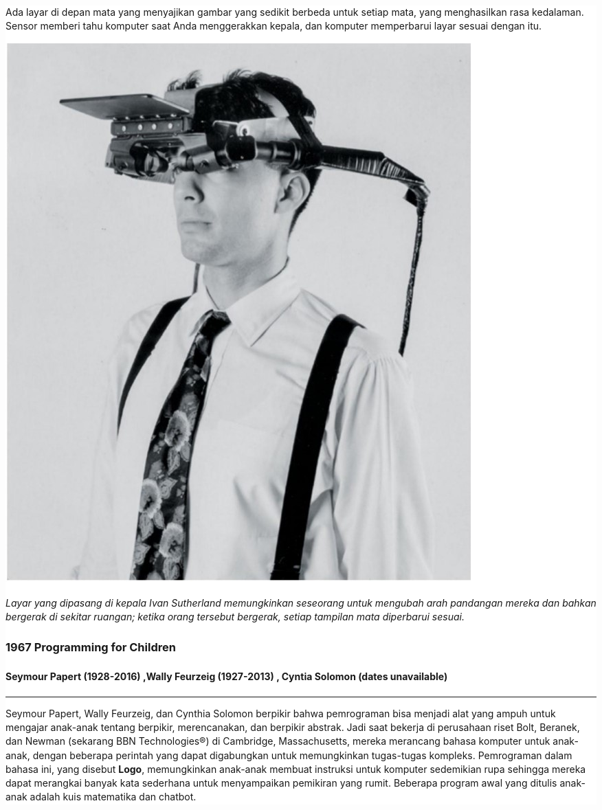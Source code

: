 Ada layar di depan mata yang menyajikan gambar yang sedikit berbeda untuk setiap mata, yang menghasilkan rasa kedalaman. Sensor memberi tahu komputer saat Anda menggerakkan kepala, dan komputer memperbarui layar sesuai dengan itu.

![Ivan Sutherland HMD](res/Ivan-Sutherland.jpg)

*Layar yang dipasang di kepala Ivan Sutherland memungkinkan seseorang untuk mengubah arah pandangan mereka dan bahkan bergerak di sekitar ruangan; ketika orang tersebut bergerak, setiap tampilan mata diperbarui sesuai.*

### __1967 Programming for Children__
#### __Seymour Papert__ (1928-2016) __,Wally Feurzeig__ (1927-2013) __, Cyntia Solomon__ (dates unavailable)
___
Seymour Papert, Wally Feurzeig, dan Cynthia Solomon berpikir bahwa pemrograman bisa menjadi alat yang ampuh untuk mengajar anak-anak tentang berpikir, merencanakan, dan berpikir abstrak. Jadi saat bekerja di perusahaan riset Bolt, Beranek, dan Newman (sekarang BBN Technologies®) di Cambridge, Massachusetts, mereka merancang bahasa komputer untuk anak-anak, dengan beberapa perintah yang dapat digabungkan untuk memungkinkan tugas-tugas kompleks. Pemrograman dalam bahasa ini, yang disebut **Logo**, memungkinkan anak-anak membuat instruksi untuk komputer sedemikian rupa sehingga mereka dapat merangkai banyak kata sederhana untuk menyampaikan pemikiran yang rumit. Beberapa program awal yang ditulis anak-anak adalah kuis matematika dan chatbot.
